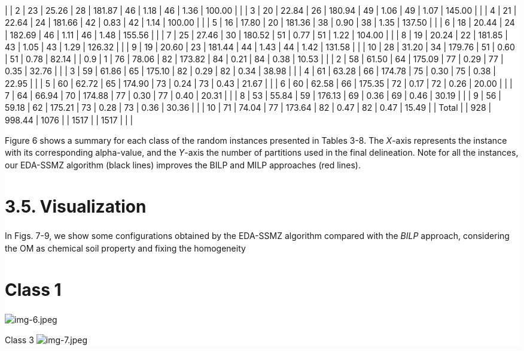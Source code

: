 |  | 2 | 23 | 25.26 | 28 | 181.87 | 46 | 1.18 | 46 | 1.36 | 100.00 |
|  | 3 | 20 | 22.84 | 26 | 180.94 | 49 | 1.06 | 49 | 1.07 | 145.00 |
|  | 4 | 21 | 22.64 | 24 | 181.66 | 42 | 0.83 | 42 | 1.14 | 100.00 |
|  | 5 | 16 | 17.80 | 20 | 181.36 | 38 | 0.90 | 38 | 1.35 | 137.50 |
|  | 6 | 18 | 20.44 | 24 | 182.69 | 46 | 1.11 | 46 | 1.48 | 155.56 |
|  | 7 | 25 | 27.46 | 30 | 180.52 | 51 | 0.77 | 51 | 1.22 | 104.00 |
|  | 8 | 19 | 20.24 | 22 | 181.85 | 43 | 1.05 | 43 | 1.29 | 126.32 |
|  | 9 | 19 | 20.60 | 23 | 181.44 | 44 | 1.43 | 44 | 1.42 | 131.58 |
|  | 10 | 28 | 31.20 | 34 | 179.76 | 51 | 0.60 | 51 | 0.78 | 82.14 |
| 0.9 | 1 | 76 | 78.06 | 82 | 173.82 | 84 | 0.21 | 84 | 0.38 | 10.53 |
|  | 2 | 58 | 61.50 | 64 | 175.09 | 77 | 0.29 | 77 | 0.35 | 32.76 |
|  | 3 | 59 | 61.86 | 65 | 175.10 | 82 | 0.29 | 82 | 0.34 | 38.98 |
|  | 4 | 61 | 63.28 | 66 | 174.78 | 75 | 0.30 | 75 | 0.38 | 22.95 |
|  | 5 | 60 | 62.72 | 65 | 174.90 | 73 | 0.24 | 73 | 0.43 | 21.67 |
|  | 6 | 60 | 62.58 | 66 | 175.35 | 72 | 0.17 | 72 | 0.26 | 20.00 |
|  | 7 | 64 | 66.94 | 70 | 174.88 | 77 | 0.30 | 77 | 0.40 | 20.31 |
|  | 8 | 53 | 55.84 | 59 | 176.13 | 69 | 0.36 | 69 | 0.46 | 30.19 |
|  | 9 | 56 | 59.18 | 62 | 175.21 | 73 | 0.28 | 73 | 0.36 | 30.36 |
|  | 10 | 71 | 74.04 | 77 | 173.64 | 82 | 0.47 | 82 | 0.47 | 15.49 |
| Total |  | 928 | 998.44 | 1076 |  | 1517 |  | 1517 |  |  |

Figure 6 shows a summary for each class of the random instances presented in Tables 3-8. The $X$-axis represents the instance with its corresponding alpha-value, and the $Y$-axis the number of partitions used in the final delineation. Note for all the instances, our EDA-SSMZ algorithm (black lines) improves the BILP and MILP approaches (red lines).

# 3.5. Visualization 

In Figs. 7-9, we show some configurations obtained by the EDA-SSMZ algorithm compared with the $B I L P$ approach, considering the OM as chemical soil property and fixing the homogeneity

# Class 1 

![img-6.jpeg](img-6.jpeg)

Class 3
![img-7.jpeg](img-7.jpeg)
